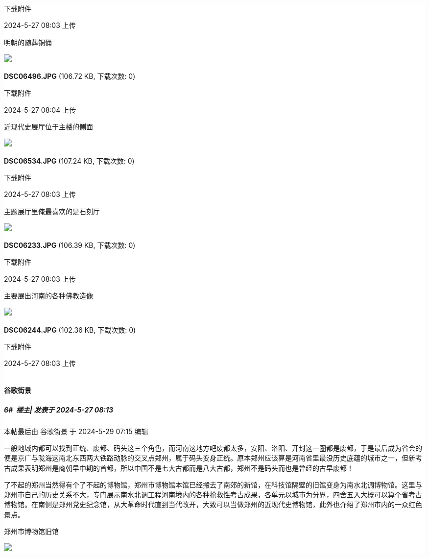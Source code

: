 下载附件

2024-5-27 08:03 上传

明朝的随葬铜俑

<img src="https://img.saraba1st.com/forum/202405/27/080405imq1gy88tzguuw7m.jpg" referrerpolicy="no-referrer">

<strong>DSC06496.JPG</strong> (106.72 KB, 下载次数: 0)

下载附件

2024-5-27 08:04 上传

近现代史展厅位于主楼的侧面

<img src="https://img.saraba1st.com/forum/202405/27/080333y8c3c3u6hnzxynu8.jpg" referrerpolicy="no-referrer">

<strong>DSC06534.JPG</strong> (107.24 KB, 下载次数: 0)

下载附件

2024-5-27 08:03 上传

主题展厅里俺最喜欢的是石刻厅

<img src="https://img.saraba1st.com/forum/202405/27/080331difjsxuos144dxs1.jpg" referrerpolicy="no-referrer">

<strong>DSC06233.JPG</strong> (106.39 KB, 下载次数: 0)

下载附件

2024-5-27 08:03 上传

主要展出河南的各种佛教造像

<img src="https://img.saraba1st.com/forum/202405/27/080331gz1g6ccrg1g1cxct.jpg" referrerpolicy="no-referrer">

<strong>DSC06244.JPG</strong> (102.36 KB, 下载次数: 0)

下载附件

2024-5-27 08:03 上传

*****

####  谷歌街景  
##### 6#         楼主| 发表于 2024-5-27 08:13

 本帖最后由 谷歌街景 于 2024-5-29 07:15 编辑 

一般地域内都可以找到正统、废都、码头这三个角色，而河南这地方吧废都太多，安阳、洛阳、开封这一圈都是废都，于是最后成为省会的便是京广与陇海这南北东西两大铁路动脉的交叉点郑州，属于码头变身正统。原本郑州应该算是河南省里最没历史底蕴的城市之一，但新考古成果表明郑州是商朝早中期的首都，所以中国不是七大古都而是八大古都，郑州不是码头而也是曾经的古早废都！

了不起的郑州当然得有个了不起的博物馆，郑州市博物馆本馆已经搬去了南郊的新馆，在科技馆隔壁的旧馆变身为南水北调博物馆。这里与郑州市自己的历史关系不大，专门展示南水北调工程河南境内的各种抢救性考古成果，各单元以城市为分界，四舍五入大概可以算个省考古博物馆。在南侧是郑州党史纪念馆，从大革命时代直到当代改开，大致可以当做郑州的近现代史博物馆，此外也介绍了郑州市内的一众红色景点。

郑州市博物馆旧馆

<img src="https://img.saraba1st.com/forum/202405/27/163631qqbqt7cmkho7kl9s.jpg" referrerpolicy="no-referrer">
